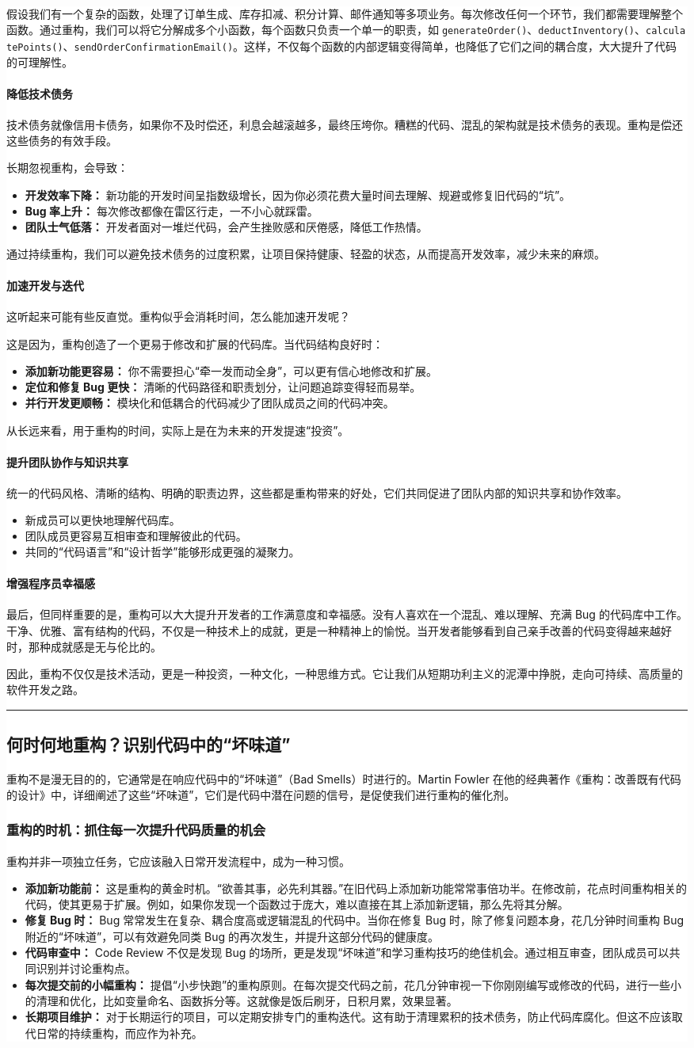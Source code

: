 假设我们有一个复杂的函数，处理了订单生成、库存扣减、积分计算、邮件通知等多项业务。每次修改任何一个环节，我们都需要理解整个函数。通过重构，我们可以将它分解成多个小函数，每个函数只负责一个单一的职责，如 `generateOrder()`、`deductInventory()`、`calculatePoints()`、`sendOrderConfirmationEmail()`。这样，不仅每个函数的内部逻辑变得简单，也降低了它们之间的耦合度，大大提升了代码的可理解性。

#### 降低技术债务
技术债务就像信用卡债务，如果你不及时偿还，利息会越滚越多，最终压垮你。糟糕的代码、混乱的架构就是技术债务的表现。重构是偿还这些债务的有效手段。

长期忽视重构，会导致：
*   **开发效率下降：** 新功能的开发时间呈指数级增长，因为你必须花费大量时间去理解、规避或修复旧代码的“坑”。
*   **Bug 率上升：** 每次修改都像在雷区行走，一不小心就踩雷。
*   **团队士气低落：** 开发者面对一堆烂代码，会产生挫败感和厌倦感，降低工作热情。

通过持续重构，我们可以避免技术债务的过度积累，让项目保持健康、轻盈的状态，从而提高开发效率，减少未来的麻烦。

#### 加速开发与迭代
这听起来可能有些反直觉。重构似乎会消耗时间，怎么能加速开发呢？

这是因为，重构创造了一个更易于修改和扩展的代码库。当代码结构良好时：
*   **添加新功能更容易：** 你不需要担心“牵一发而动全身”，可以更有信心地修改和扩展。
*   **定位和修复 Bug 更快：** 清晰的代码路径和职责划分，让问题追踪变得轻而易举。
*   **并行开发更顺畅：** 模块化和低耦合的代码减少了团队成员之间的代码冲突。

从长远来看，用于重构的时间，实际上是在为未来的开发提速“投资”。

#### 提升团队协作与知识共享
统一的代码风格、清晰的结构、明确的职责边界，这些都是重构带来的好处，它们共同促进了团队内部的知识共享和协作效率。
*   新成员可以更快地理解代码库。
*   团队成员更容易互相审查和理解彼此的代码。
*   共同的“代码语言”和“设计哲学”能够形成更强的凝聚力。

#### 增强程序员幸福感
最后，但同样重要的是，重构可以大大提升开发者的工作满意度和幸福感。没有人喜欢在一个混乱、难以理解、充满 Bug 的代码库中工作。干净、优雅、富有结构的代码，不仅是一种技术上的成就，更是一种精神上的愉悦。当开发者能够看到自己亲手改善的代码变得越来越好时，那种成就感是无与伦比的。

因此，重构不仅仅是技术活动，更是一种投资，一种文化，一种思维方式。它让我们从短期功利主义的泥潭中挣脱，走向可持续、高质量的软件开发之路。

---

## 何时何地重构？识别代码中的“坏味道”

重构不是漫无目的的，它通常是在响应代码中的“坏味道”（Bad Smells）时进行的。Martin Fowler 在他的经典著作《重构：改善既有代码的设计》中，详细阐述了这些“坏味道”，它们是代码中潜在问题的信号，是促使我们进行重构的催化剂。

### 重构的时机：抓住每一次提升代码质量的机会

重构并非一项独立任务，它应该融入日常开发流程中，成为一种习惯。
*   **添加新功能前：** 这是重构的黄金时机。“欲善其事，必先利其器。”在旧代码上添加新功能常常事倍功半。在修改前，花点时间重构相关的代码，使其更易于扩展。例如，如果你发现一个函数过于庞大，难以直接在其上添加新逻辑，那么先将其分解。
*   **修复 Bug 时：** Bug 常常发生在复杂、耦合度高或逻辑混乱的代码中。当你在修复 Bug 时，除了修复问题本身，花几分钟时间重构 Bug 附近的“坏味道”，可以有效避免同类 Bug 的再次发生，并提升这部分代码的健康度。
*   **代码审查中：** Code Review 不仅是发现 Bug 的场所，更是发现“坏味道”和学习重构技巧的绝佳机会。通过相互审查，团队成员可以共同识别并讨论重构点。
*   **每次提交前的小幅重构：** 提倡“小步快跑”的重构原则。在每次提交代码之前，花几分钟审视一下你刚刚编写或修改的代码，进行一些小的清理和优化，比如变量命名、函数拆分等。这就像是饭后刷牙，日积月累，效果显著。
*   **长期项目维护：** 对于长期运行的项目，可以定期安排专门的重构迭代。这有助于清理累积的技术债务，防止代码库腐化。但这不应该取代日常的持续重构，而应作为补充。
